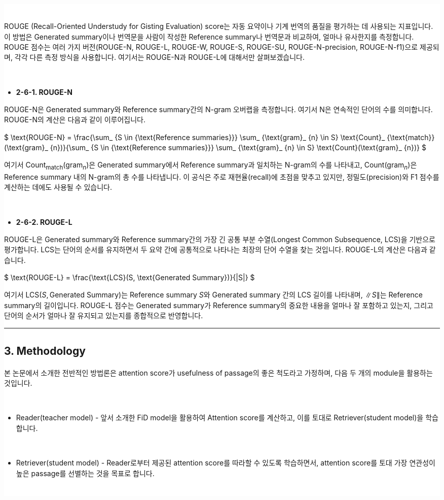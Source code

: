 <br>

ROUGE (Recall-Oriented Understudy for Gisting Evaluation) score는 자동 요약이나 기계 번역의 품질을 평가하는 데 사용되는 지표입니다. 이 방법은 Generated summary이나 번역문을 사람이 작성한 Reference summary나 번역문과 비교하여, 얼마나 유사한지를 측정합니다. ROUGE 점수는 여러 가지 버전(ROUGE-N, ROUGE-L, ROUGE-W, ROUGE-S, ROUGE-SU, ROUGE-N-precision, ROUGE-N-f1)으로 제공되며, 각각 다른 측정 방식을 사용합니다. 여기서는 ROUGE-N과 ROUGE-L에 대해서만 살펴보겠습니다. 

<br>

- **2-6-1. ROUGE-N**

ROUGE-N은  Generated summary와 Reference summary간의 N-gram 오버랩을 측정합니다. 여기서 N은 연속적인 단어의 수를 의미합니다. ROUGE-N의 계산은 다음과 같이 이루어집니다.

$
\text{ROUGE-N} = \frac{\sum_ {S \in \{\text{Reference summaries}\}} \sum_ {\text{gram}_ {n} \in S} \text{Count}_ {\text{match}}(\text{gram}_ {n})}{\sum_ {S \in \{\text{Reference summaries}\}} \sum_ {\text{gram}_ {n} \in S} \text{Count}(\text{gram}_ {n})}
$

여기서 $\text{Count}_ {\text{match}}(\text{gram}_ {n})$은 Generated summary에서 Reference summary과 일치하는 N-gram의 수를 나타내고, $\text{Count}(\text{gram}_ {n})$은 Reference summary 내의 N-gram의 총 수를 나타냅니다. 이 공식은 주로 재현율(recall)에 초점을 맞추고 있지만, 정밀도(precision)와 F1 점수를 계산하는 데에도 사용될 수 있습니다.

<br>

- **2-6-2. ROUGE-L**

ROUGE-L은 Generated summary와 Reference summary간의 가장 긴 공통 부분 수열(Longest Common Subsequence, LCS)을 기반으로 평가합니다. LCS는 단어의 순서를 유지하면서 두 요약 간에 공통적으로 나타나는 최장의 단어 수열을 찾는 것입니다. ROUGE-L의 계산은 다음과 같습니다.

$
\text{ROUGE-L} = \frac{\text{LCS}(S, \text{Generated Summary})}{\|S\|}
$

여기서 $\text{LCS}(S, \text{Generated Summary})$는 Reference summary $S$와 Generated summary 간의 LCS 길이를 나타내며, $\|S\|$는 Reference summary의 길이입니다. ROUGE-L 점수는 Generated summary가 Reference summary의 중요한 내용을 얼마나 잘 포함하고 있는지, 그리고 단어의 순서가 얼마나 잘 유지되고 있는지를 종합적으로 반영합니다.



---

## **3. Methodology**

본 논문에서 소개한 전반적인 방법론은 attention score가 usefulness of passage의 좋은 척도라고 가정하며, 다음 두 개의 module을 활용하는 것입니다. 

<br>

- Reader(teacher model) - 앞서 소개한 FiD model을 활용하여 Attention score를 계산하고, 이를 토대로 Retriever(student model)을 학습합니다.

<br>

- Retriever(student model) - Reader로부터 제공된 attention score를 따라할 수 있도록 학습하면서, attention score를 토대 가장 연관성이 높은 passage를 선별하는 것을 목표로 합니다.

<br>
